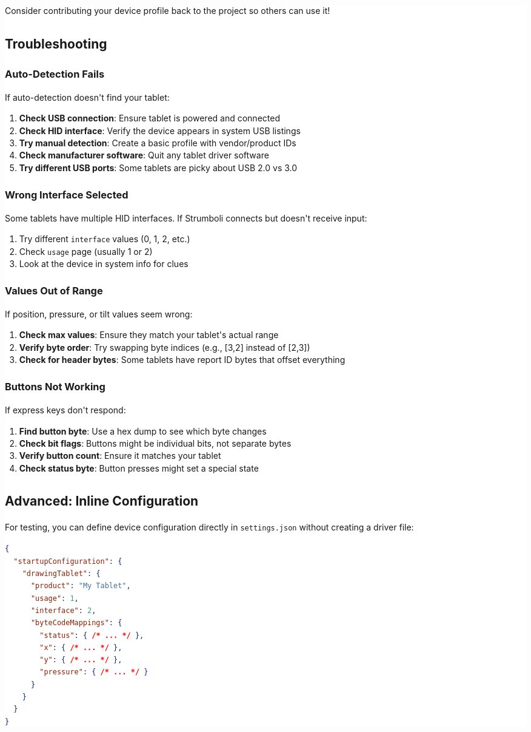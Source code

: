Consider contributing your device profile back to the project so others can use it!

## Troubleshooting

### Auto-Detection Fails

If auto-detection doesn't find your tablet:

1. **Check USB connection**: Ensure tablet is powered and connected
2. **Check HID interface**: Verify the device appears in system USB listings
3. **Try manual detection**: Create a basic profile with vendor/product IDs
4. **Check manufacturer software**: Quit any tablet driver software
5. **Try different USB ports**: Some tablets are picky about USB 2.0 vs 3.0

### Wrong Interface Selected

Some tablets have multiple HID interfaces. If Strumboli connects but doesn't receive input:

1. Try different `interface` values (0, 1, 2, etc.)
2. Check `usage` page (usually 1 or 2)
3. Look at the device in system info for clues

### Values Out of Range

If position, pressure, or tilt values seem wrong:

1. **Check max values**: Ensure they match your tablet's actual range
2. **Verify byte order**: Try swapping byte indices (e.g., [3,2] instead of [2,3])
3. **Check for header bytes**: Some tablets have report ID bytes that offset everything

### Buttons Not Working

If express keys don't respond:

1. **Find button byte**: Use a hex dump to see which byte changes
2. **Check bit flags**: Buttons might be individual bits, not separate bytes
3. **Verify button count**: Ensure it matches your tablet
4. **Check status byte**: Button presses might set a special state

## Advanced: Inline Configuration

For testing, you can define device configuration directly in `settings.json` without creating a driver file:

```json
{
  "startupConfiguration": {
    "drawingTablet": {
      "product": "My Tablet",
      "usage": 1,
      "interface": 2,
      "byteCodeMappings": {
        "status": { /* ... */ },
        "x": { /* ... */ },
        "y": { /* ... */ },
        "pressure": { /* ... */ }
      }
    }
  }
}
```
